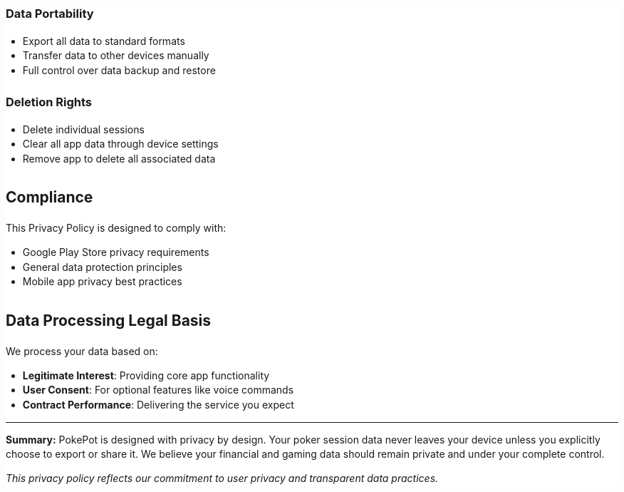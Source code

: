 ### Data Portability
- Export all data to standard formats
- Transfer data to other devices manually
- Full control over data backup and restore

### Deletion Rights
- Delete individual sessions
- Clear all app data through device settings
- Remove app to delete all associated data

## Compliance

This Privacy Policy is designed to comply with:
- Google Play Store privacy requirements
- General data protection principles
- Mobile app privacy best practices

## Data Processing Legal Basis

We process your data based on:
- **Legitimate Interest**: Providing core app functionality
- **User Consent**: For optional features like voice commands
- **Contract Performance**: Delivering the service you expect

---

**Summary:** PokePot is designed with privacy by design. Your poker session data never leaves your device unless you explicitly choose to export or share it. We believe your financial and gaming data should remain private and under your complete control.

*This privacy policy reflects our commitment to user privacy and transparent data practices.*